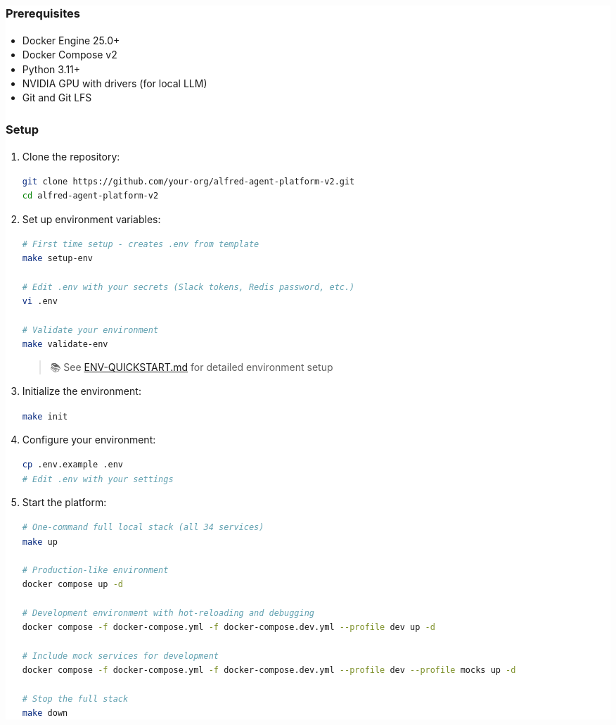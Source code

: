 ### Prerequisites

- Docker Engine 25.0+
- Docker Compose v2
- Python 3.11+
- NVIDIA GPU with drivers (for local LLM)
- Git and Git LFS

### Setup

1. Clone the repository:
   ```bash
   git clone https://github.com/your-org/alfred-agent-platform-v2.git
   cd alfred-agent-platform-v2
   ```

2. Set up environment variables:
   ```bash
   # First time setup - creates .env from template
   make setup-env
   
   # Edit .env with your secrets (Slack tokens, Redis password, etc.)
   vi .env
   
   # Validate your environment
   make validate-env
   ```
   
   > 📚 See [ENV-QUICKSTART.md](ENV-QUICKSTART.md) for detailed environment setup

3. Initialize the environment:
   ```bash
   make init
   ```

3. Configure your environment:
   ```bash
   cp .env.example .env
   # Edit .env with your settings
   ```

4. Start the platform:
   ```bash
   # One-command full local stack (all 34 services)
   make up

   # Production-like environment
   docker compose up -d

   # Development environment with hot-reloading and debugging
   docker compose -f docker-compose.yml -f docker-compose.dev.yml --profile dev up -d

   # Include mock services for development
   docker compose -f docker-compose.yml -f docker-compose.dev.yml --profile dev --profile mocks up -d

   # Stop the full stack
   make down
   ```
